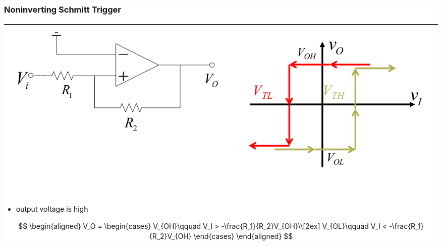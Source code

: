 ### Noninverting Schmitt Trigger

| ![circuits](../assets/L3-15.png) | ![currents](../assets/L3-16.png) |
| :------------------------------: | :------------------------------: |

- output voltage is high

$$
\begin{aligned}
    V_O = 
    \begin{cases}
        V_{OH}\qquad V_I > -\frac{R_1}{R_2}V_{OH}\\[2ex]
        V_{OL}\qquad V_I < -\frac{R_1}{R_2}V_{OH}
    \end{cases}
\end{aligned}
$$
